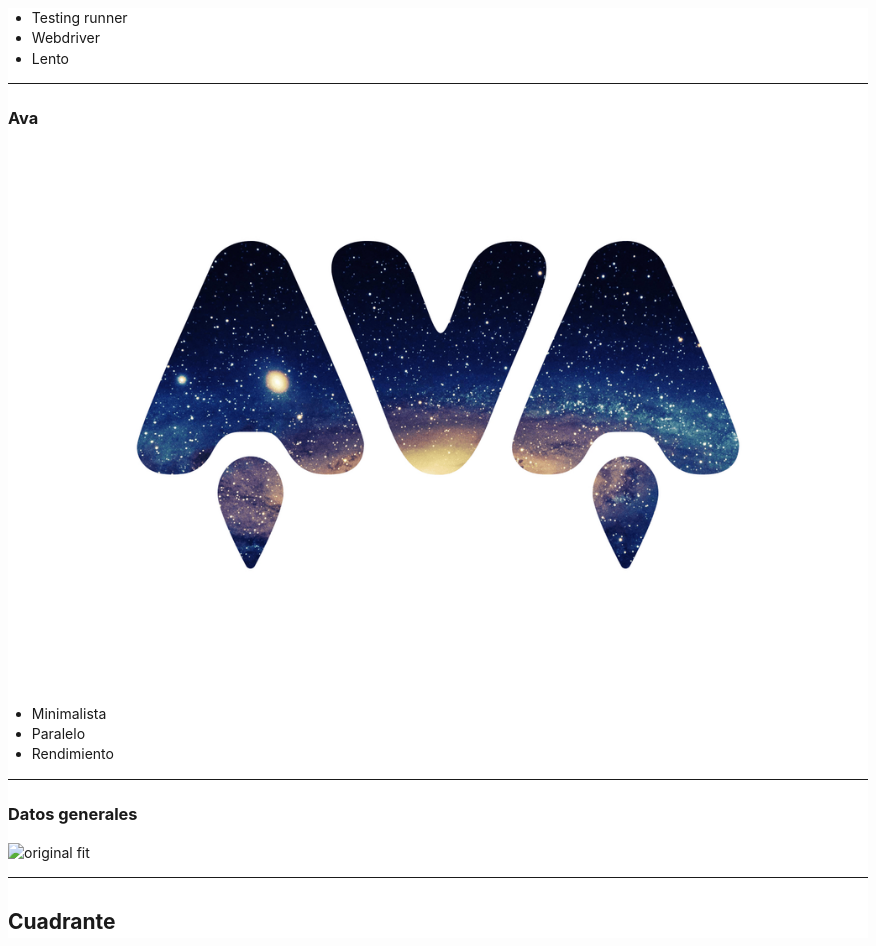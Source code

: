 - Testing runner
- Webdriver
- Lento

---

### Ava

![left fit](./images/logos/ava.jpg)

- Minimalista
- Paralelo
- Rendimiento

---

### Datos generales

![original fit](./images/general-info/testing.png)

---

## Cuadrante
